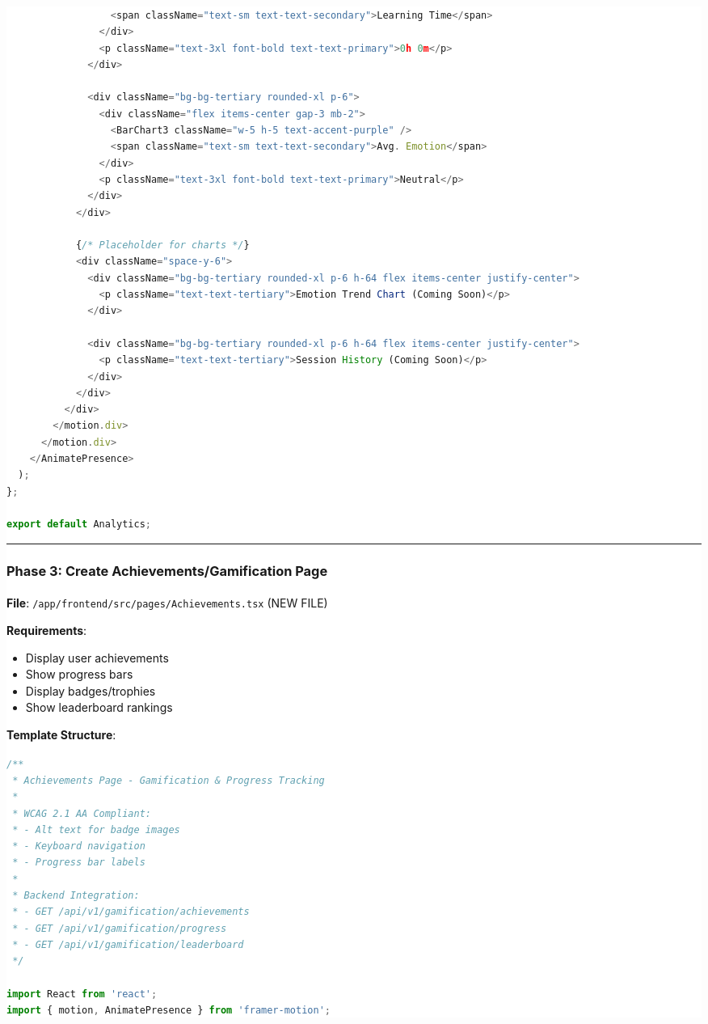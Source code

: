 ```typescript
                  <span className="text-sm text-text-secondary">Learning Time</span>
                </div>
                <p className="text-3xl font-bold text-text-primary">0h 0m</p>
              </div>
              
              <div className="bg-bg-tertiary rounded-xl p-6">
                <div className="flex items-center gap-3 mb-2">
                  <BarChart3 className="w-5 h-5 text-accent-purple" />
                  <span className="text-sm text-text-secondary">Avg. Emotion</span>
                </div>
                <p className="text-3xl font-bold text-text-primary">Neutral</p>
              </div>
            </div>

            {/* Placeholder for charts */}
            <div className="space-y-6">
              <div className="bg-bg-tertiary rounded-xl p-6 h-64 flex items-center justify-center">
                <p className="text-text-tertiary">Emotion Trend Chart (Coming Soon)</p>
              </div>
              
              <div className="bg-bg-tertiary rounded-xl p-6 h-64 flex items-center justify-center">
                <p className="text-text-tertiary">Session History (Coming Soon)</p>
              </div>
            </div>
          </div>
        </motion.div>
      </motion.div>
    </AnimatePresence>
  );
};

export default Analytics;
```

---

### Phase 3: Create Achievements/Gamification Page

**File**: `/app/frontend/src/pages/Achievements.tsx` (NEW FILE)

**Requirements**:
- Display user achievements
- Show progress bars
- Display badges/trophies
- Show leaderboard rankings

**Template Structure**:

```typescript
/**
 * Achievements Page - Gamification & Progress Tracking
 * 
 * WCAG 2.1 AA Compliant:
 * - Alt text for badge images
 * - Keyboard navigation
 * - Progress bar labels
 * 
 * Backend Integration:
 * - GET /api/v1/gamification/achievements
 * - GET /api/v1/gamification/progress
 * - GET /api/v1/gamification/leaderboard
 */

import React from 'react';
import { motion, AnimatePresence } from 'framer-motion';
```
